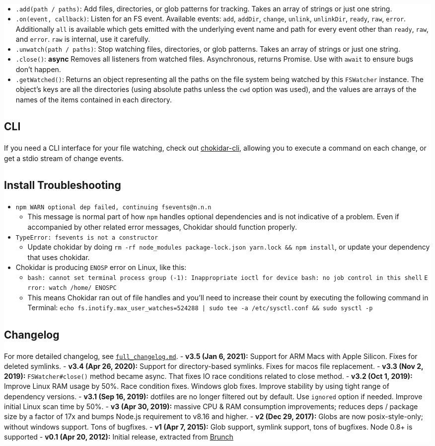 -   `.add(path / paths)`: Add files, directories, or glob patterns for tracking. Takes an array of strings or just one string.
-   `.on(event, callback)`: Listen for an FS event. Available events: `add`, `addDir`, `change`, `unlink`, `unlinkDir`, `ready`, `raw`, `error`. Additionally `all` is available which gets emitted with the underlying event name and path for every event other than `ready`, `raw`, and `error`. `raw` is internal, use it carefully.
-   `.unwatch(path / paths)`: Stop watching files, directories, or glob patterns. Takes an array of strings or just one string.
-   `.close()`: **async** Removes all listeners from watched files. Asynchronous, returns Promise. Use with `await` to ensure bugs don’t happen.
-   `.getWatched()`: Returns an object representing all the paths on the file system being watched by this `FSWatcher` instance. The object’s keys are all the directories (using absolute paths unless the `cwd` option was used), and the values are arrays of the names of the items contained in each directory.

CLI
---

If you need a CLI interface for your file watching, check out [chokidar-cli](https://github.com/kimmobrunfeldt/chokidar-cli), allowing you to execute a command on each change, or get a stdio stream of change events.

Install Troubleshooting
-----------------------

-   `npm WARN optional dep failed, continuing fsevents@n.n.n`
    -   This message is normal part of how `npm` handles optional dependencies and is not indicative of a problem. Even if accompanied by other related error messages, Chokidar should function properly.
-   `TypeError: fsevents is not a constructor`
    -   Update chokidar by doing `rm -rf node_modules package-lock.json yarn.lock && npm install`, or update your dependency that uses chokidar.
-   Chokidar is producing `ENOSP` error on Linux, like this:
    -   `bash: cannot set terminal process group (-1): Inappropriate ioctl for device bash: no job control in this shell` `Error: watch /home/ ENOSPC`
    -   This means Chokidar ran out of file handles and you’ll need to increase their count by executing the following command in Terminal: `echo fs.inotify.max_user_watches=524288 | sudo tee -a /etc/sysctl.conf && sudo sysctl -p`

Changelog
---------

For more detailed changelog, see [`full_changelog.md`](.github/full_changelog.md). - **v3.5 (Jan 6, 2021):** Support for ARM Macs with Apple Silicon. Fixes for deleted symlinks. - **v3.4 (Apr 26, 2020):** Support for directory-based symlinks. Fixes for macos file replacement. - **v3.3 (Nov 2, 2019):** `FSWatcher#close()` method became async. That fixes IO race conditions related to close method. - **v3.2 (Oct 1, 2019):** Improve Linux RAM usage by 50%. Race condition fixes. Windows glob fixes. Improve stability by using tight range of dependency versions. - **v3.1 (Sep 16, 2019):** dotfiles are no longer filtered out by default. Use `ignored` option if needed. Improve initial Linux scan time by 50%. - **v3 (Apr 30, 2019):** massive CPU & RAM consumption improvements; reduces deps / package size by a factor of 17x and bumps Node.js requirement to v8.16 and higher. - **v2 (Dec 29, 2017):** Globs are now posix-style-only; without windows support. Tons of bugfixes. - **v1 (Apr 7, 2015):** Glob support, symlink support, tons of bugfixes. Node 0.8+ is supported - **v0.1 (Apr 20, 2012):** Initial release, extracted from [Brunch](https://github.com/brunch/brunch/blob/9847a065aea300da99bd0753f90354cde9de1261/src/helpers.coffee#L66)
